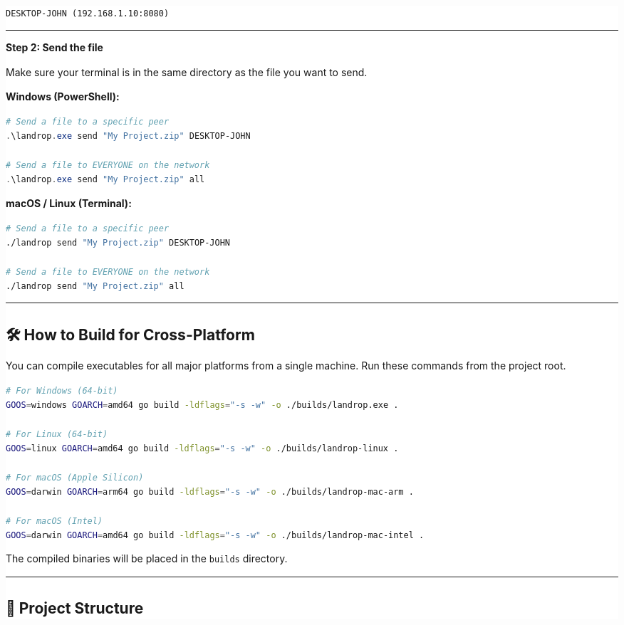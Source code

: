 ```
DESKTOP-JOHN (192.168.1.10:8080)
```

---

**Step 2: Send the file**

Make sure your terminal is in the same directory as the file you want to send.

**Windows (PowerShell):**

```powershell
# Send a file to a specific peer
.\landrop.exe send "My Project.zip" DESKTOP-JOHN

# Send a file to EVERYONE on the network
.\landrop.exe send "My Project.zip" all
```

**macOS / Linux (Terminal):**

```sh
# Send a file to a specific peer
./landrop send "My Project.zip" DESKTOP-JOHN

# Send a file to EVERYONE on the network
./landrop send "My Project.zip" all
```

---

## 🛠️ How to Build for Cross-Platform

You can compile executables for all major platforms from a single machine. Run these commands from the project root.

```sh
# For Windows (64-bit)
GOOS=windows GOARCH=amd64 go build -ldflags="-s -w" -o ./builds/landrop.exe .

# For Linux (64-bit)
GOOS=linux GOARCH=amd64 go build -ldflags="-s -w" -o ./builds/landrop-linux .

# For macOS (Apple Silicon)
GOOS=darwin GOARCH=arm64 go build -ldflags="-s -w" -o ./builds/landrop-mac-arm .

# For macOS (Intel)
GOOS=darwin GOARCH=amd64 go build -ldflags="-s -w" -o ./builds/landrop-mac-intel .
```

The compiled binaries will be placed in the `builds` directory.

---

## 📁 Project Structure
